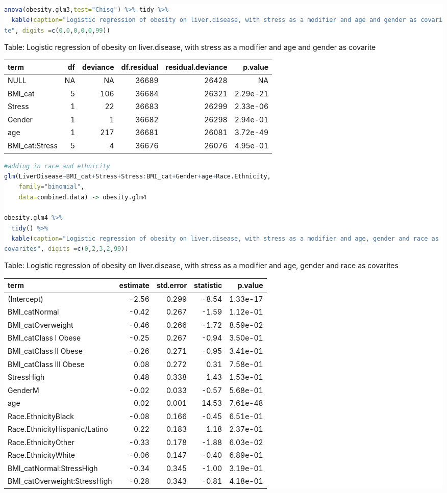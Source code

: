 ```r
anova(obesity.glm3,test="Chisq") %>% tidy %>%
  kable(caption="Logistic regression of obesity on liver.disease, with stress as a modifier and age and gender as covarite", digits =c(0,0,0,0,0,99))
```



Table: Logistic regression of obesity on liver.disease, with stress as a modifier and age and gender as covarite

|term           | df| deviance| df.residual| residual.deviance|  p.value|
|:--------------|--:|--------:|-----------:|-----------------:|--------:|
|NULL           | NA|       NA|       36689|             26428|       NA|
|BMI_cat        |  5|      106|       36684|             26321| 2.29e-21|
|Stress         |  1|       22|       36683|             26299| 2.33e-06|
|Gender         |  1|        1|       36682|             26298| 2.94e-01|
|age            |  1|      217|       36681|             26081| 3.72e-49|
|BMI_cat:Stress |  5|        4|       36676|             26076| 4.95e-01|

```r
#adding in race and ethnicity
glm(LiverDisease~BMI_cat+Stress+Stress:BMI_cat+Gender+age+Race.Ethnicity, 
    family="binomial",
    data=combined.data) -> obesity.glm4

obesity.glm4 %>%
  tidy() %>%
  kable(caption="Logistic regression of obesity on liver.disease, with stress as a modifier and age, gender and race as covarites", digits =c(0,2,3,2,99))
```



Table: Logistic regression of obesity on liver.disease, with stress as a modifier and age, gender and race as covarites

|term                              | estimate| std.error| statistic|  p.value|
|:---------------------------------|--------:|---------:|---------:|--------:|
|(Intercept)                       |    -2.56|     0.299|     -8.54| 1.33e-17|
|BMI_catNormal                     |    -0.42|     0.267|     -1.59| 1.12e-01|
|BMI_catOverweight                 |    -0.46|     0.266|     -1.72| 8.59e-02|
|BMI_catClass I Obese              |    -0.25|     0.267|     -0.94| 3.50e-01|
|BMI_catClass II Obese             |    -0.26|     0.271|     -0.95| 3.41e-01|
|BMI_catClass III Obese            |     0.08|     0.272|      0.31| 7.58e-01|
|StressHigh                        |     0.48|     0.338|      1.43| 1.53e-01|
|GenderM                           |    -0.02|     0.033|     -0.57| 5.68e-01|
|age                               |     0.02|     0.001|     14.53| 7.61e-48|
|Race.EthnicityBlack               |    -0.08|     0.166|     -0.45| 6.51e-01|
|Race.EthnicityHispanic/Latino     |     0.22|     0.183|      1.18| 2.37e-01|
|Race.EthnicityOther               |    -0.33|     0.178|     -1.88| 6.03e-02|
|Race.EthnicityWhite               |    -0.06|     0.147|     -0.40| 6.89e-01|
|BMI_catNormal:StressHigh          |    -0.34|     0.345|     -1.00| 3.19e-01|
|BMI_catOverweight:StressHigh      |    -0.28|     0.343|     -0.81| 4.18e-01|